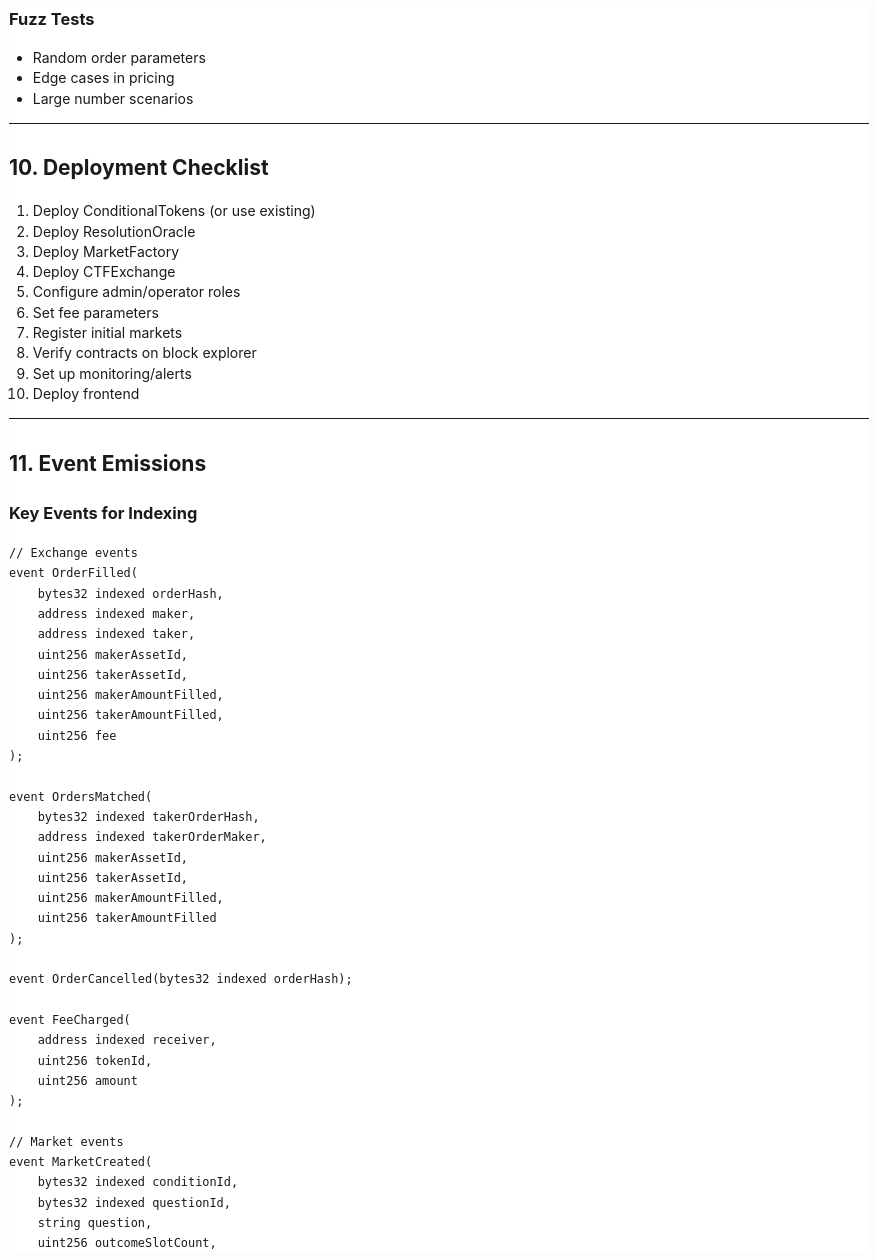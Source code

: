 ### Fuzz Tests

- Random order parameters
- Edge cases in pricing
- Large number scenarios

---

## 10. Deployment Checklist

1. Deploy ConditionalTokens (or use existing)
2. Deploy ResolutionOracle
3. Deploy MarketFactory
4. Deploy CTFExchange
5. Configure admin/operator roles
6. Set fee parameters
7. Register initial markets
8. Verify contracts on block explorer
9. Set up monitoring/alerts
10. Deploy frontend

---

## 11. Event Emissions

### Key Events for Indexing

```solidity
// Exchange events
event OrderFilled(
    bytes32 indexed orderHash,
    address indexed maker,
    address indexed taker,
    uint256 makerAssetId,
    uint256 takerAssetId,
    uint256 makerAmountFilled,
    uint256 takerAmountFilled,
    uint256 fee
);

event OrdersMatched(
    bytes32 indexed takerOrderHash,
    address indexed takerOrderMaker,
    uint256 makerAssetId,
    uint256 takerAssetId,
    uint256 makerAmountFilled,
    uint256 takerAmountFilled
);

event OrderCancelled(bytes32 indexed orderHash);

event FeeCharged(
    address indexed receiver,
    uint256 tokenId,
    uint256 amount
);

// Market events
event MarketCreated(
    bytes32 indexed conditionId,
    bytes32 indexed questionId,
    string question,
    uint256 outcomeSlotCount,
```